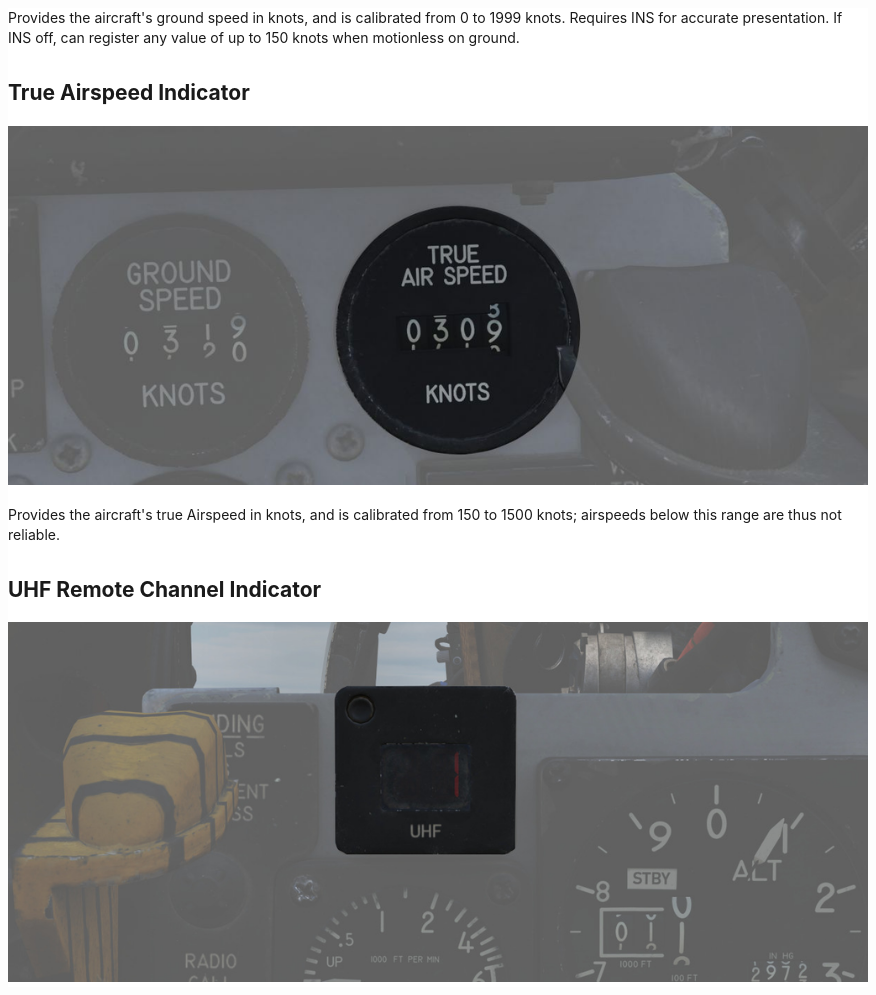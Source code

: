 Provides the aircraft's ground speed in knots, and is calibrated from 0 to 1999
knots. Requires INS for accurate presentation. If INS off, can register any
value of up to 150 knots when motionless on ground.

## True Airspeed Indicator

![wso_true_airspeed_speed_indicator](../../img/wso_true_airspeed_indicator.jpg)

Provides the aircraft's true Airspeed in knots, and is calibrated from 150 to
1500 knots; airspeeds below this range are thus not reliable.

## UHF Remote Channel Indicator

![wso_uhf_remote_channel_indicator](../../img/wso_uhf_channel_indicator.jpg)
